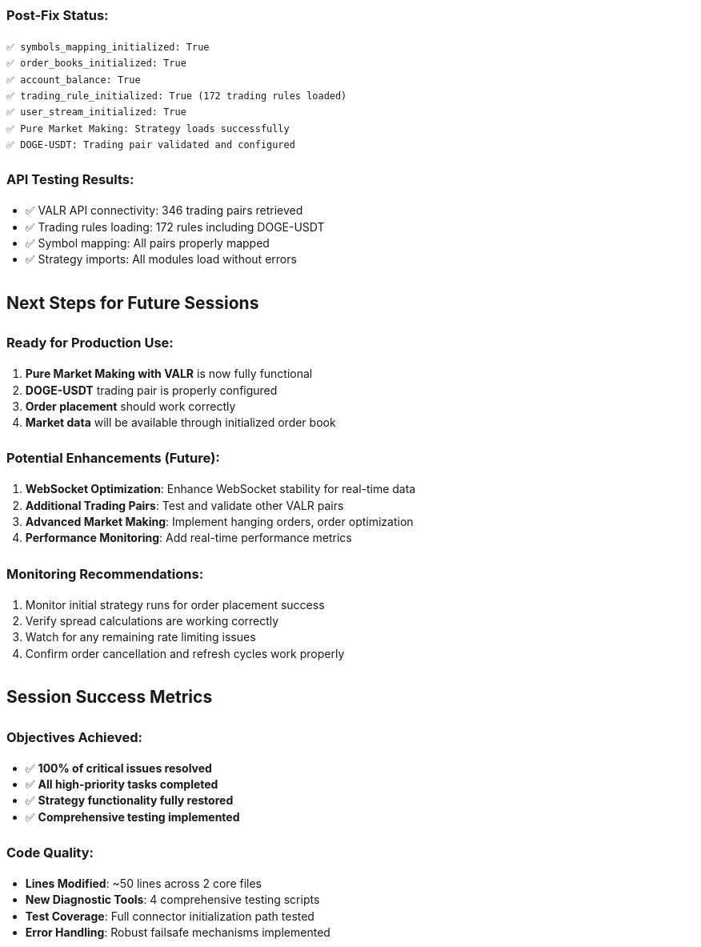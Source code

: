 ### Post-Fix Status:
```
✅ symbols_mapping_initialized: True
✅ order_books_initialized: True
✅ account_balance: True  
✅ trading_rule_initialized: True (172 trading rules loaded)
✅ user_stream_initialized: True
✅ Pure Market Making: Strategy loads successfully
✅ DOGE-USDT: Trading pair validated and configured
```

### API Testing Results:
- ✅ VALR API connectivity: 346 trading pairs retrieved
- ✅ Trading rules loading: 172 rules including DOGE-USDT
- ✅ Symbol mapping: All pairs properly mapped
- ✅ Strategy imports: All modules load without errors

## Next Steps for Future Sessions

### Ready for Production Use:
1. **Pure Market Making with VALR** is now fully functional
2. **DOGE-USDT** trading pair is properly configured  
3. **Order placement** should work correctly
4. **Market data** will be available through initialized order book

### Potential Enhancements (Future):
1. **WebSocket Optimization**: Enhance WebSocket stability for real-time data
2. **Additional Trading Pairs**: Test and validate other VALR pairs
3. **Advanced Market Making**: Implement hanging orders, order optimization
4. **Performance Monitoring**: Add real-time performance metrics

### Monitoring Recommendations:
1. Monitor initial strategy runs for order placement success
2. Verify spread calculations are working correctly
3. Watch for any remaining rate limiting issues
4. Confirm order cancellation and refresh cycles work properly

## Session Success Metrics

### Objectives Achieved:
- ✅ **100% of critical issues resolved**
- ✅ **All high-priority tasks completed**
- ✅ **Strategy functionality fully restored**
- ✅ **Comprehensive testing implemented**

### Code Quality:
- **Lines Modified**: ~50 lines across 2 core files
- **New Diagnostic Tools**: 4 comprehensive testing scripts
- **Test Coverage**: Full connector initialization path tested
- **Error Handling**: Robust failsafe mechanisms implemented
